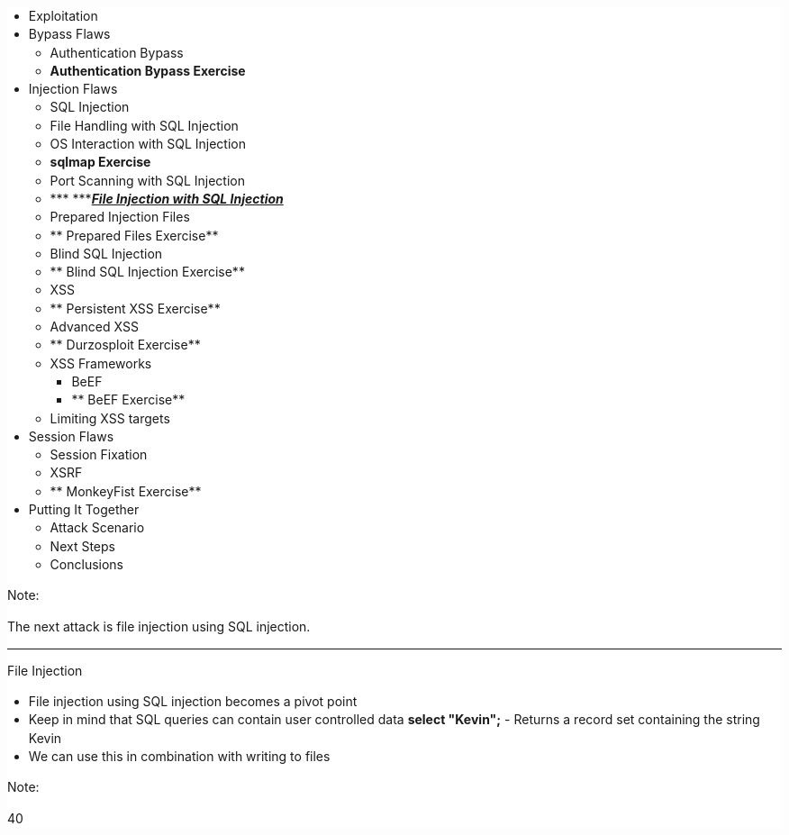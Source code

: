 
-  Exploitation 
-  Bypass Flaws
	-  Authentication Bypass
	-  **Authentication Bypass Exercise**
-  Injection Flaws
	-  SQL Injection
	-  File Handling with SQL Injection
	-  OS Interaction with SQL Injection
	-  **sqlmap Exercise**
	-  Port Scanning with SQL Injection
	- *** ***<span style="text-decoration: underline;">***File Injection with SQL Injection***</span>
	-  Prepared Injection Files
	- ** Prepared Files Exercise**
	-  Blind SQL Injection
	- ** Blind SQL Injection Exercise**
	-  XSS
	- ** Persistent XSS Exercise**
	-  Advanced XSS
	- ** Durzosploit Exercise**
	-  XSS Frameworks
		-  BeEF
		- ** BeEF Exercise**
	-  Limiting XSS targets
-  Session Flaws
	-  Session Fixation
	-  XSRF
	- ** MonkeyFist Exercise**
-  Putting It Together
	-  Attack Scenario
	-  Next Steps
	-  Conclusions



Note:



The next attack is file injection using SQL injection.



---



File Injection


- File injection using SQL injection becomes a pivot point
- Keep in mind that SQL queries can contain user controlled data
	**select "Kevin";**
		- Returns a record set containing the string Kevin
- We can use this in combination with writing to files

Note:

40

